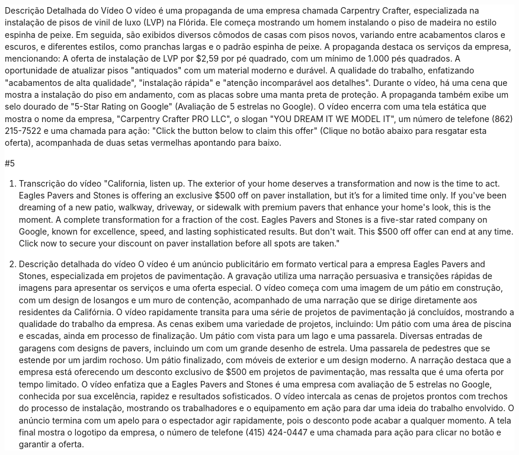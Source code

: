Descrição Detalhada do Vídeo
O vídeo é uma propaganda de uma empresa chamada Carpentry Crafter, especializada na instalação de pisos de vinil de luxo (LVP) na Flórida. Ele começa mostrando um homem instalando o piso de madeira no estilo espinha de peixe. Em seguida, são exibidos diversos cômodos de casas com pisos novos, variando entre acabamentos claros e escuros, e diferentes estilos, como pranchas largas e o padrão espinha de peixe.
A propaganda destaca os serviços da empresa, mencionando:
A oferta de instalação de LVP por $2,59 por pé quadrado, com um mínimo de 1.000 pés quadrados.
A oportunidade de atualizar pisos "antiquados" com um material moderno e durável.
A qualidade do trabalho, enfatizando "acabamentos de alta qualidade", "instalação rápida" e "atenção incomparável aos detalhes".
Durante o vídeo, há uma cena que mostra a instalação do piso em andamento, com as placas sobre uma manta preta de proteção. A propaganda também exibe um selo dourado de "5-Star Rating on Google" (Avaliação de 5 estrelas no Google).
O vídeo encerra com uma tela estática que mostra o nome da empresa, "Carpentry Crafter PRO LLC", o slogan "YOU DREAM IT WE MODEL IT", um número de telefone (862) 215-7522 e uma chamada para ação: "Click the button below to claim this offer" (Clique no botão abaixo para resgatar esta oferta), acompanhada de duas setas vermelhas apontando para baixo.


#5
1. Transcrição do vídeo
"California, listen up. The exterior of your home deserves a transformation and now is the time to act. Eagles Pavers and Stones is offering an exclusive $500 off on paver installation, but it’s for a limited time only. If you've been dreaming of a new patio, walkway, driveway, or sidewalk with premium pavers that enhance your home's look, this is the moment. A complete transformation for a fraction of the cost. Eagles Pavers and Stones is a five-star rated company on Google, known for excellence, speed, and lasting sophisticated results. But don't wait. This $500 off offer can end at any time. Click now to secure your discount on paver installation before all spots are taken."

2. Descrição detalhada do vídeo
O vídeo é um anúncio publicitário em formato vertical para a empresa Eagles Pavers and Stones, especializada em projetos de pavimentação. A gravação utiliza uma narração persuasiva e transições rápidas de imagens para apresentar os serviços e uma oferta especial.
O vídeo começa com uma imagem de um pátio em construção, com um design de losangos e um muro de contenção, acompanhado de uma narração que se dirige diretamente aos residentes da Califórnia. O vídeo rapidamente transita para uma série de projetos de pavimentação já concluídos, mostrando a qualidade do trabalho da empresa.
As cenas exibem uma variedade de projetos, incluindo:
Um pátio com uma área de piscina e escadas, ainda em processo de finalização.
Um pátio com vista para um lago e uma passarela.
Diversas entradas de garagens com designs de pavers, incluindo um com um grande desenho de estrela.
Uma passarela de pedestres que se estende por um jardim rochoso.
Um pátio finalizado, com móveis de exterior e um design moderno.
A narração destaca que a empresa está oferecendo um desconto exclusivo de $500 em projetos de pavimentação, mas ressalta que é uma oferta por tempo limitado. O vídeo enfatiza que a Eagles Pavers and Stones é uma empresa com avaliação de 5 estrelas no Google, conhecida por sua excelência, rapidez e resultados sofisticados.
O vídeo intercala as cenas de projetos prontos com trechos do processo de instalação, mostrando os trabalhadores e o equipamento em ação para dar uma ideia do trabalho envolvido. O anúncio termina com um apelo para o espectador agir rapidamente, pois o desconto pode acabar a qualquer momento. A tela final mostra o logotipo da empresa, o número de telefone (415) 424-0447 e uma chamada para ação para clicar no botão e garantir a oferta.
